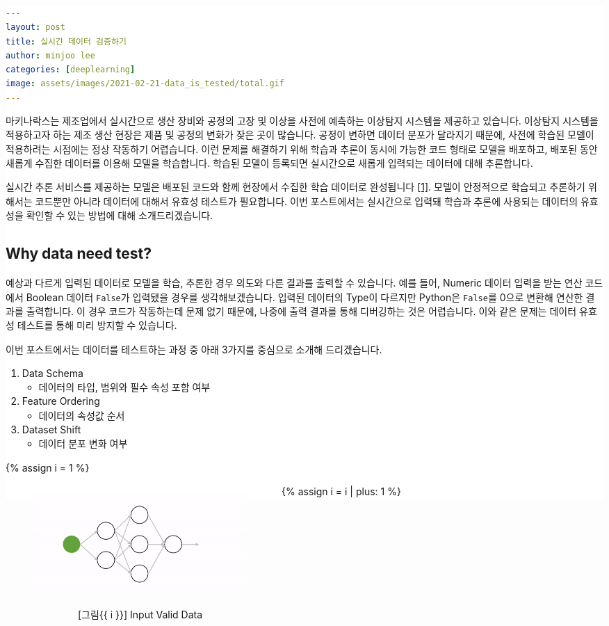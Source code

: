 ```yaml
---
layout: post
title: 실시간 데이터 검증하기
author: minjoo lee
categories: [deeplearning]
image: assets/images/2021-02-21-data_is_tested/total.gif
---
```


마키나락스는 제조업에서 실시간으로 생산 장비와 공정의 고장 및 이상을 사전에 예측하는 이상탐지 시스템을 제공하고 있습니다.
이상탐지 시스템을 적용하고자 하는 제조 생산 현장은 제품 및 공정의 변화가 잦은 곳이 많습니다.
공정이 변하면 데이터 분포가 달라지기 때문에, 사전에 학습된 모델이 적용하려는 시점에는 정상 작동하기 어렵습니다.
이런 문제를 해결하기 위해 학습과 추론이 동시에 가능한 코드 형태로 모델을 배포하고, 배포된 동안 새롭게 수집한 데이터를 이용해 모델을 학습합니다.
학습된 모델이 등록되면 실시간으로 새롭게 입력되는 데이터에 대해 추론합니다.

실시간 추론 서비스를 제공하는 모델은 배포된 코드와 함께 현장에서 수집한 학습 데이터로 완성됩니다 [[1]](#ref-1).
모델이 안정적으로 학습되고 추론하기 위해서는 코드뿐만 아니라 데이터에 대해서 유효성 테스트가 필요합니다.
이번 포스트에서는 실시간으로 입력돼 학습과 추론에 사용되는 데이터의 유효성을 확인할 수 있는 방법에 대해 소개드리겠습니다.

## Why data need test?

예상과 다르게 입력된 데이터로 모델을 학습, 추론한 경우 의도와 다른 결과를 출력할 수 있습니다.
예를 들어, Numeric 데이터 입력을 받는 연산 코드에서 Boolean 데이터 `False`가 입력됐을 경우를 생각해보겠습니다.
입력된 데이터의 Type이 다르지만 Python은 `False`를 0으로 변환해 연산한 결과를 출력합니다.
이 경우 코드가 작동하는데 문제 없기 때문에, 나중에 출력 결과를 통해 디버깅하는 것은 어렵습니다.
이와 같은 문제는 데이터 유효성 테스트를 통해 미리 방지할 수 있습니다.

이번 포스트에서는 데이터를 테스트하는 과정 중 아래 3가지를 중심으로 소개해 드리겠습니다.
1. Data Schema
   - 데이터의 타입, 범위와 필수 속성 포함 여부
2. Feature Ordering 
   - 데이터의 속성값 순서
3. Dataset Shift
   - 데이터 분포 변화 여부

{% assign i = 1 %}
<div class="row">
    <div style="width:45%; float:left; margin-right:10px;">
        <figure class="image" style="align: center;">
            <p align="center">
                <img src="/assets/images/2021-02-21-data_is_tested/valid.gif" alt="valid-data" width="120%">
                <figcaption style="text-align: center;">[그림{{ i }}] Input Valid Data</figcaption>
            </p>
        </figure>
    </div>
    {% assign i = i | plus: 1 %}
    <div style="width:45%; float:right;">
        <figure class="image" style="align: center;">
            <p align="center">